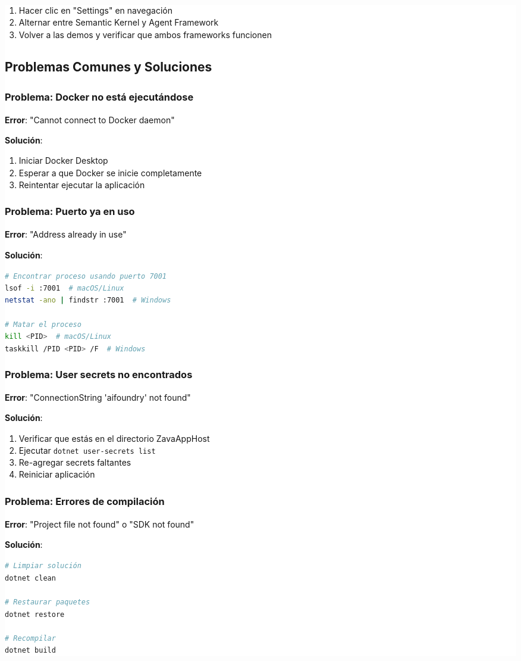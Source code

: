 1. Hacer clic en "Settings" en navegación
2. Alternar entre Semantic Kernel y Agent Framework
3. Volver a las demos y verificar que ambos frameworks funcionen

## Problemas Comunes y Soluciones

### Problema: Docker no está ejecutándose

**Error**: "Cannot connect to Docker daemon"

**Solución**:
1. Iniciar Docker Desktop
2. Esperar a que Docker se inicie completamente
3. Reintentar ejecutar la aplicación

### Problema: Puerto ya en uso

**Error**: "Address already in use"

**Solución**:
```bash
# Encontrar proceso usando puerto 7001
lsof -i :7001  # macOS/Linux
netstat -ano | findstr :7001  # Windows

# Matar el proceso
kill <PID>  # macOS/Linux
taskkill /PID <PID> /F  # Windows
```

### Problema: User secrets no encontrados

**Error**: "ConnectionString 'aifoundry' not found"

**Solución**:
1. Verificar que estás en el directorio ZavaAppHost
2. Ejecutar `dotnet user-secrets list`
3. Re-agregar secrets faltantes
4. Reiniciar aplicación

### Problema: Errores de compilación

**Error**: "Project file not found" o "SDK not found"

**Solución**:
```bash
# Limpiar solución
dotnet clean

# Restaurar paquetes
dotnet restore

# Recompilar
dotnet build
```
